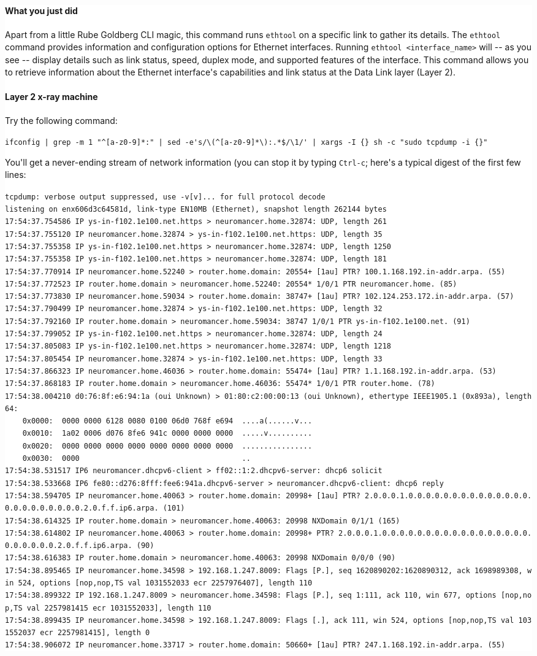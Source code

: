#### What you just did

Apart from a little Rube Goldberg CLI magic, this command runs `ethtool` on a specific link to gather its details.  The `ethtool` command provides information and configuration options for Ethernet interfaces.  Running `ethtool <interface_name>` will -- as you see -- display details such as link status, speed, duplex mode, and supported features of the interface.  This command allows you to retrieve information about the Ethernet interface's capabilities and link status at the Data Link layer (Layer 2).

#### Layer 2 x-ray machine

Try the following command:

```nohighlight
ifconfig | grep -m 1 "^[a-z0-9]*:" | sed -e's/\(^[a-z0-9]*\):.*$/\1/' | xargs -I {} sh -c "sudo tcpdump -i {}"
```

You'll get a never-ending stream of network information (you can stop it by typing `Ctrl-c`; here's a typical digest of the first few lines:

```nohighlight
tcpdump: verbose output suppressed, use -v[v]... for full protocol decode
listening on enx606d3c64581d, link-type EN10MB (Ethernet), snapshot length 262144 bytes
17:54:37.754586 IP ys-in-f102.1e100.net.https > neuromancer.home.32874: UDP, length 261
17:54:37.755120 IP neuromancer.home.32874 > ys-in-f102.1e100.net.https: UDP, length 35
17:54:37.755358 IP ys-in-f102.1e100.net.https > neuromancer.home.32874: UDP, length 1250
17:54:37.755358 IP ys-in-f102.1e100.net.https > neuromancer.home.32874: UDP, length 181
17:54:37.770914 IP neuromancer.home.52240 > router.home.domain: 20554+ [1au] PTR? 100.1.168.192.in-addr.arpa. (55)
17:54:37.772523 IP router.home.domain > neuromancer.home.52240: 20554* 1/0/1 PTR neuromancer.home. (85)
17:54:37.773830 IP neuromancer.home.59034 > router.home.domain: 38747+ [1au] PTR? 102.124.253.172.in-addr.arpa. (57)
17:54:37.790499 IP neuromancer.home.32874 > ys-in-f102.1e100.net.https: UDP, length 32
17:54:37.792160 IP router.home.domain > neuromancer.home.59034: 38747 1/0/1 PTR ys-in-f102.1e100.net. (91)
17:54:37.799052 IP ys-in-f102.1e100.net.https > neuromancer.home.32874: UDP, length 24
17:54:37.805083 IP ys-in-f102.1e100.net.https > neuromancer.home.32874: UDP, length 1218
17:54:37.805454 IP neuromancer.home.32874 > ys-in-f102.1e100.net.https: UDP, length 33
17:54:37.866323 IP neuromancer.home.46036 > router.home.domain: 55474+ [1au] PTR? 1.1.168.192.in-addr.arpa. (53)
17:54:37.868183 IP router.home.domain > neuromancer.home.46036: 55474* 1/0/1 PTR router.home. (78)
17:54:38.004210 d0:76:8f:e6:94:1a (oui Unknown) > 01:80:c2:00:00:13 (oui Unknown), ethertype IEEE1905.1 (0x893a), length 64: 
	0x0000:  0000 0000 6128 0080 0100 06d0 768f e694  ....a(......v...
	0x0010:  1a02 0006 d076 8fe6 941c 0000 0000 0000  .....v..........
	0x0020:  0000 0000 0000 0000 0000 0000 0000 0000  ................
	0x0030:  0000                                     ..
17:54:38.531517 IP6 neuromancer.dhcpv6-client > ff02::1:2.dhcpv6-server: dhcp6 solicit
17:54:38.533668 IP6 fe80::d276:8fff:fee6:941a.dhcpv6-server > neuromancer.dhcpv6-client: dhcp6 reply
17:54:38.594705 IP neuromancer.home.40063 > router.home.domain: 20998+ [1au] PTR? 2.0.0.0.1.0.0.0.0.0.0.0.0.0.0.0.0.0.0.0.0.0.0.0.0.0.0.0.2.0.f.f.ip6.arpa. (101)
17:54:38.614325 IP router.home.domain > neuromancer.home.40063: 20998 NXDomain 0/1/1 (165)
17:54:38.614802 IP neuromancer.home.40063 > router.home.domain: 20998+ PTR? 2.0.0.0.1.0.0.0.0.0.0.0.0.0.0.0.0.0.0.0.0.0.0.0.0.0.0.0.2.0.f.f.ip6.arpa. (90)
17:54:38.616383 IP router.home.domain > neuromancer.home.40063: 20998 NXDomain 0/0/0 (90)
17:54:38.895465 IP neuromancer.home.34598 > 192.168.1.247.8009: Flags [P.], seq 1620890202:1620890312, ack 1698989308, win 524, options [nop,nop,TS val 1031552033 ecr 2257976407], length 110
17:54:38.899322 IP 192.168.1.247.8009 > neuromancer.home.34598: Flags [P.], seq 1:111, ack 110, win 677, options [nop,nop,TS val 2257981415 ecr 1031552033], length 110
17:54:38.899435 IP neuromancer.home.34598 > 192.168.1.247.8009: Flags [.], ack 111, win 524, options [nop,nop,TS val 1031552037 ecr 2257981415], length 0
17:54:38.906072 IP neuromancer.home.33717 > router.home.domain: 50660+ [1au] PTR? 247.1.168.192.in-addr.arpa. (55)
```
